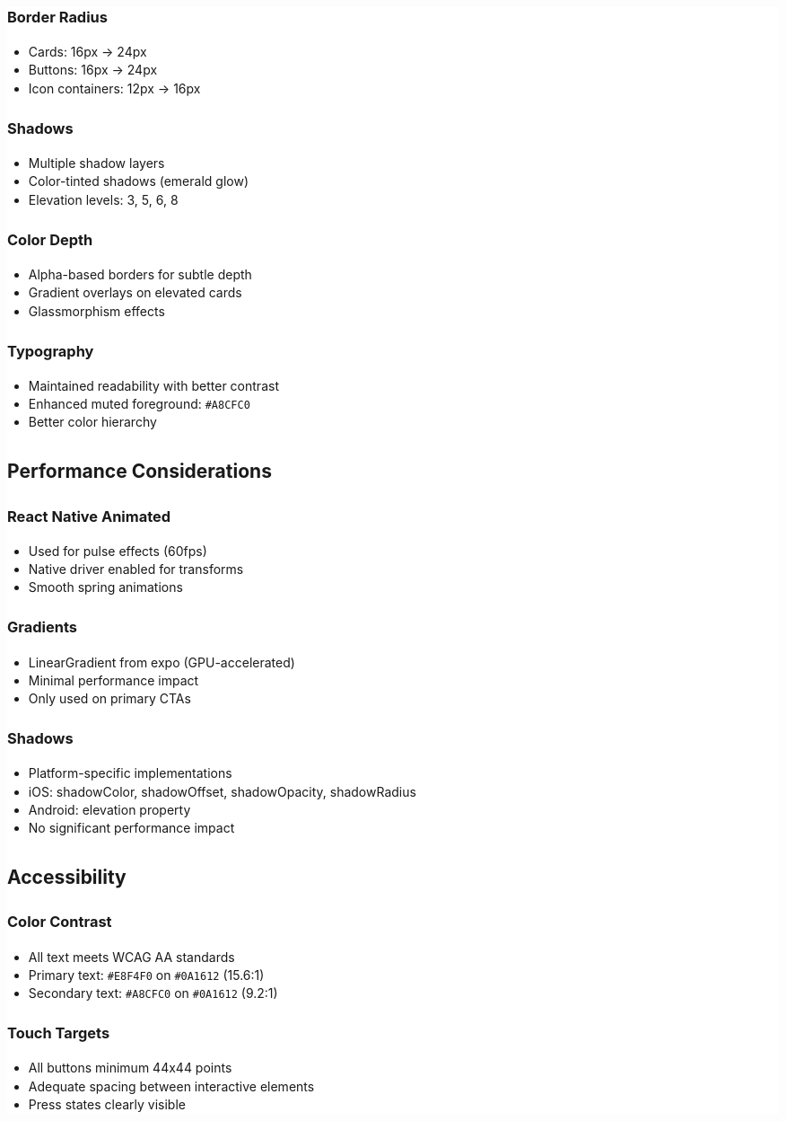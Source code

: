 ### Border Radius
- Cards: 16px → 24px
- Buttons: 16px → 24px
- Icon containers: 12px → 16px

### Shadows
- Multiple shadow layers
- Color-tinted shadows (emerald glow)
- Elevation levels: 3, 5, 6, 8

### Color Depth
- Alpha-based borders for subtle depth
- Gradient overlays on elevated cards
- Glassmorphism effects

### Typography
- Maintained readability with better contrast
- Enhanced muted foreground: `#A8CFC0`
- Better color hierarchy

## Performance Considerations

### React Native Animated
- Used for pulse effects (60fps)
- Native driver enabled for transforms
- Smooth spring animations

### Gradients
- LinearGradient from expo (GPU-accelerated)
- Minimal performance impact
- Only used on primary CTAs

### Shadows
- Platform-specific implementations
- iOS: shadowColor, shadowOffset, shadowOpacity, shadowRadius
- Android: elevation property
- No significant performance impact

## Accessibility

### Color Contrast
- All text meets WCAG AA standards
- Primary text: `#E8F4F0` on `#0A1612` (15.6:1)
- Secondary text: `#A8CFC0` on `#0A1612` (9.2:1)

### Touch Targets
- All buttons minimum 44x44 points
- Adequate spacing between interactive elements
- Press states clearly visible
